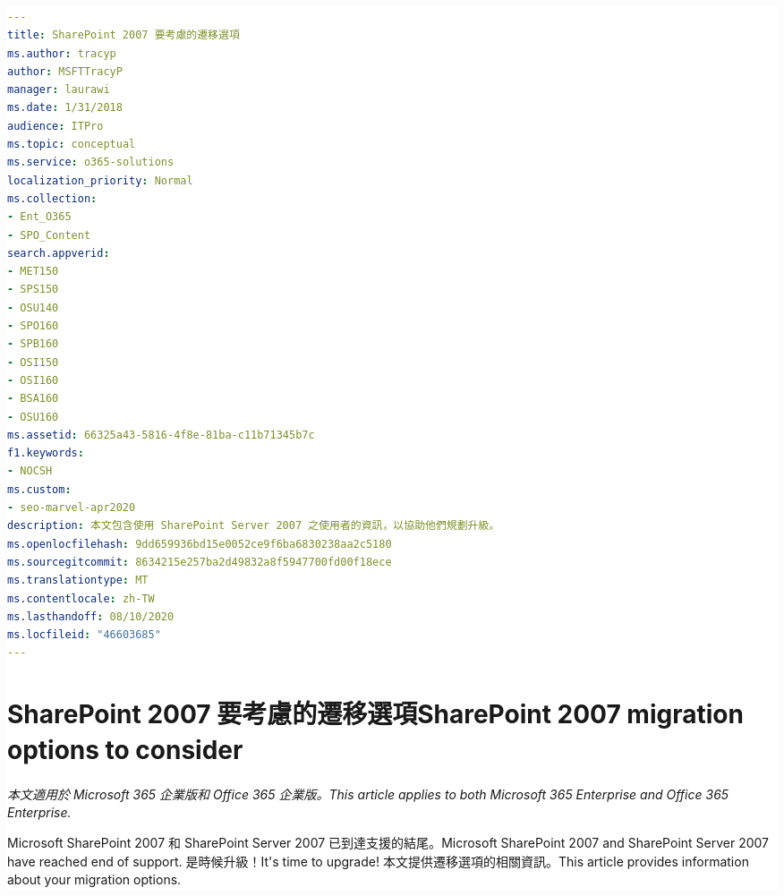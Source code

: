 ```yaml
---
title: SharePoint 2007 要考慮的遷移選項
ms.author: tracyp
author: MSFTTracyP
manager: laurawi
ms.date: 1/31/2018
audience: ITPro
ms.topic: conceptual
ms.service: o365-solutions
localization_priority: Normal
ms.collection:
- Ent_O365
- SPO_Content
search.appverid:
- MET150
- SPS150
- OSU140
- SPO160
- SPB160
- OSI150
- OSI160
- BSA160
- OSU160
ms.assetid: 66325a43-5816-4f8e-81ba-c11b71345b7c
f1.keywords:
- NOCSH
ms.custom:
- seo-marvel-apr2020
description: 本文包含使用 SharePoint Server 2007 之使用者的資訊，以協助他們規劃升級。
ms.openlocfilehash: 9dd659936bd15e0052ce9f6ba6830238aa2c5180
ms.sourcegitcommit: 8634215e257ba2d49832a8f5947700fd00f18ece
ms.translationtype: MT
ms.contentlocale: zh-TW
ms.lasthandoff: 08/10/2020
ms.locfileid: "46603685"
---
```

# <a name="sharepoint-2007-migration-options-to-consider"></a><span data-ttu-id="f8f0a-103">SharePoint 2007 要考慮的遷移選項</span><span class="sxs-lookup"><span data-stu-id="f8f0a-103">SharePoint 2007 migration options to consider</span></span>

<span data-ttu-id="f8f0a-104">*本文適用於 Microsoft 365 企業版和 Office 365 企業版。*</span><span class="sxs-lookup"><span data-stu-id="f8f0a-104">*This article applies to both Microsoft 365 Enterprise and Office 365 Enterprise.*</span></span>

<span data-ttu-id="f8f0a-105">Microsoft SharePoint 2007 和 SharePoint Server 2007 已到達支援的結尾。</span><span class="sxs-lookup"><span data-stu-id="f8f0a-105">Microsoft SharePoint 2007 and SharePoint Server 2007 have reached end of support.</span></span> <span data-ttu-id="f8f0a-106">是時候升級！</span><span class="sxs-lookup"><span data-stu-id="f8f0a-106">It's time to upgrade!</span></span> <span data-ttu-id="f8f0a-107">本文提供遷移選項的相關資訊。</span><span class="sxs-lookup"><span data-stu-id="f8f0a-107">This article provides information about your migration options.</span></span>
  
